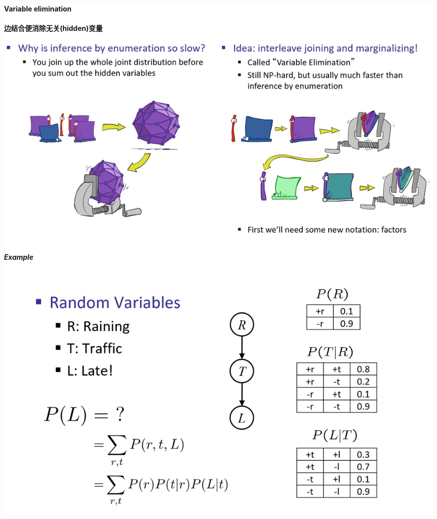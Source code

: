 #### Variable elimination

**边结合便消除无关(hidden)变量**

![](.\image\BN13.jpg)

##### Example

![](.\image\BN15.jpg)

